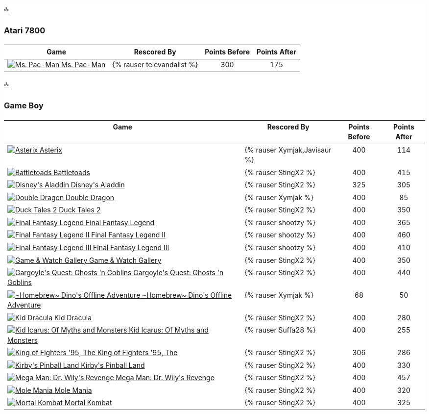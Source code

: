 <a href="#toc">:top:</a>


### Atari 7800


| Game | Rescored By | Points Before | Points After |
|------|-----------|:-------------:|:------------:|
| <a class="gameicon-link" href="https://retroachievements.org/game/13368" target="_blank" rel="noopener"> <img class="gameicon" src="https://retroachievements.org/Images/019572.png" alt="Ms. Pac-Man"> <span>Ms. Pac-Man</span></a> | {% rauser televandalist %} | 300 | 175 |

<a href="#toc">:top:</a>


### Game Boy


| Game | Rescored By | Points Before | Points After |
|------|-----------|:-------------:|:------------:|
| <a class="gameicon-link" href="https://retroachievements.org/game/3661" target="_blank" rel="noopener"> <img class="gameicon" src="https://retroachievements.org/Images/035811.png" alt="Asterix"> <span>Asterix</span></a> | {% rauser Xymjak,Javisaur %} | 400 | 114 |
| <a class="gameicon-link" href="https://retroachievements.org/game/2211" target="_blank" rel="noopener"> <img class="gameicon" src="https://retroachievements.org/Images/004376.png" alt="Battletoads"> <span>Battletoads</span></a> | {% rauser StingX2 %} | 400 | 415 |
| <a class="gameicon-link" href="https://retroachievements.org/game/6149" target="_blank" rel="noopener"> <img class="gameicon" src="https://retroachievements.org/Images/014228.png" alt="Disney's Aladdin"> <span>Disney's Aladdin</span></a> | {% rauser StingX2 %} | 325 | 305 |
| <a class="gameicon-link" href="https://retroachievements.org/game/511" target="_blank" rel="noopener"> <img class="gameicon" src="https://retroachievements.org/Images/010418.png" alt="Double Dragon"> <span>Double Dragon</span></a> | {% rauser Xymjak %} | 400 | 85 |
| <a class="gameicon-link" href="https://retroachievements.org/game/5601" target="_blank" rel="noopener"> <img class="gameicon" src="https://retroachievements.org/Images/004512.png" alt="Duck Tales 2"> <span>Duck Tales 2</span></a> | {% rauser StingX2 %} | 400 | 350 |
| <a class="gameicon-link" href="https://retroachievements.org/game/2478" target="_blank" rel="noopener"> <img class="gameicon" src="https://retroachievements.org/Images/003707.png" alt="Final Fantasy Legend"> <span>Final Fantasy Legend</span></a> | {% rauser shootzy %} | 400 | 365 |
| <a class="gameicon-link" href="https://retroachievements.org/game/2479" target="_blank" rel="noopener"> <img class="gameicon" src="https://retroachievements.org/Images/010104.png" alt="Final Fantasy Legend II"> <span>Final Fantasy Legend II</span></a> | {% rauser shootzy %} | 400 | 460 |
| <a class="gameicon-link" href="https://retroachievements.org/game/700" target="_blank" rel="noopener"> <img class="gameicon" src="https://retroachievements.org/Images/010124.png" alt="Final Fantasy Legend III"> <span>Final Fantasy Legend III</span></a> | {% rauser shootzy %} | 400 | 410 |
| <a class="gameicon-link" href="https://retroachievements.org/game/680" target="_blank" rel="noopener"> <img class="gameicon" src="https://retroachievements.org/Images/007159.png" alt="Game & Watch Gallery"> <span>Game & Watch Gallery</span></a> | {% rauser StingX2 %} | 400 | 350 |
| <a class="gameicon-link" href="https://retroachievements.org/game/2411" target="_blank" rel="noopener"> <img class="gameicon" src="https://retroachievements.org/Images/005126.png" alt="Gargoyle's Quest: Ghosts 'n Goblins"> <span>Gargoyle's Quest: Ghosts 'n Goblins</span></a> | {% rauser StingX2 %} | 400 | 440 |
| <a class="gameicon-link" href="https://retroachievements.org/game/13410" target="_blank" rel="noopener"> <img class="gameicon" src="https://retroachievements.org/Images/020037.png" alt="~Homebrew~ Dino's Offline Adventure"> <span>~Homebrew~ Dino's Offline Adventure</span></a> | {% rauser Xymjak %} | 68 | 50 |
| <a class="gameicon-link" href="https://retroachievements.org/game/2231" target="_blank" rel="noopener"> <img class="gameicon" src="https://retroachievements.org/Images/000983.png" alt="Kid Dracula"> <span>Kid Dracula</span></a> | {% rauser StingX2 %} | 400 | 280 |
| <a class="gameicon-link" href="https://retroachievements.org/game/704" target="_blank" rel="noopener"> <img class="gameicon" src="https://retroachievements.org/Images/035730.png" alt="Kid Icarus: Of Myths and Monsters"> <span>Kid Icarus: Of Myths and Monsters</span></a> | {% rauser Suffa28 %} | 400 | 255 |
| <a class="gameicon-link" href="https://retroachievements.org/game/2409" target="_blank" rel="noopener"> <img class="gameicon" src="https://retroachievements.org/Images/035727.png" alt="King of Fighters '95, The"> <span>King of Fighters '95, The</span></a> | {% rauser StingX2 %} | 306 | 286 |
| <a class="gameicon-link" href="https://retroachievements.org/game/708" target="_blank" rel="noopener"> <img class="gameicon" src="https://retroachievements.org/Images/004914.png" alt="Kirby's Pinball Land"> <span>Kirby's Pinball Land</span></a> | {% rauser StingX2 %} | 400 | 330 |
| <a class="gameicon-link" href="https://retroachievements.org/game/2253" target="_blank" rel="noopener"> <img class="gameicon" src="https://retroachievements.org/Images/028004.png" alt="Mega Man: Dr. Wily's Revenge"> <span>Mega Man: Dr. Wily's Revenge</span></a> | {% rauser StingX2 %} | 400 | 457 |
| <a class="gameicon-link" href="https://retroachievements.org/game/2477" target="_blank" rel="noopener"> <img class="gameicon" src="https://retroachievements.org/Images/015188.png" alt="Mole Mania"> <span>Mole Mania</span></a> | {% rauser StingX2 %} | 400 | 320 |
| <a class="gameicon-link" href="https://retroachievements.org/game/716" target="_blank" rel="noopener"> <img class="gameicon" src="https://retroachievements.org/Images/001533.png" alt="Mortal Kombat"> <span>Mortal Kombat</span></a> | {% rauser StingX2 %} | 400 | 325 |